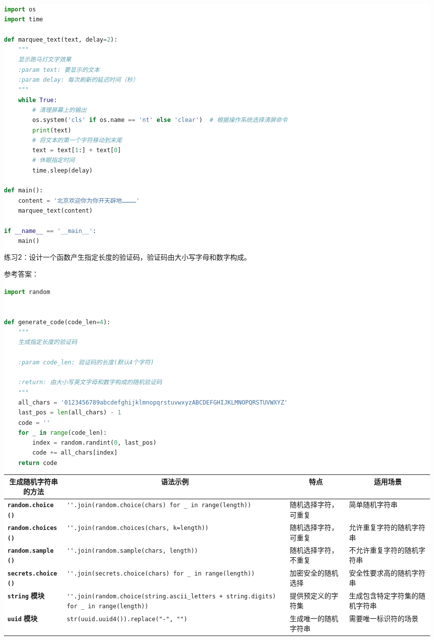 ```Python
import os
import time

def marquee_text(text, delay=2):
    """
    显示跑马灯文字效果
    :param text: 要显示的文本
    :param delay: 每次刷新的延迟时间（秒）
    """
    while True:
        # 清理屏幕上的输出
        os.system('cls' if os.name == 'nt' else 'clear')  # 根据操作系统选择清屏命令
        print(text)
        # 将文本的第一个字符移动到末尾
        text = text[1:] + text[0]
        # 休眠指定时间
        time.sleep(delay)

def main():
    content = '北京欢迎你为你开天辟地…………'
    marquee_text(content)

if __name__ == '__main__':
    main()

```

练习2：设计一个函数产生指定长度的验证码，验证码由大小写字母和数字构成。

参考答案：

```Python
import random


def generate_code(code_len=4):
    """
    生成指定长度的验证码

    :param code_len: 验证码的长度(默认4个字符)

    :return: 由大小写英文字母和数字构成的随机验证码
    """
    all_chars = '0123456789abcdefghijklmnopqrstuvwxyzABCDEFGHIJKLMNOPQRSTUVWXYZ'
    last_pos = len(all_chars) - 1
    code = ''
    for _ in range(code_len):
        index = random.randint(0, last_pos)
        code += all_chars[index]
    return code
```

| **生成随机字符串的方法**                  | **语法示例**                                                                 | **特点**                                   | **适用场景**                     |
|---------------------------|------------------------------------------------------------------------------|--------------------------------------------|----------------------------------|
| **`random.choice()`**      | `''.join(random.choice(chars) for _ in range(length))`                       | 随机选择字符，可重复                       | 简单随机字符串                   |
| **`random.choices()`**     | `''.join(random.choices(chars, k=length))`                                   | 随机选择字符，可重复                       | 允许重复字符的随机字符串         |
| **`random.sample()`**      | `''.join(random.sample(chars, length))`                                      | 随机选择字符，不重复                       | 不允许重复字符的随机字符串       |
| **`secrets.choice()`**     | `''.join(secrets.choice(chars) for _ in range(length))`                      | 加密安全的随机选择                         | 安全性要求高的随机字符串         |
| **`string` 模块**          | `''.join(random.choice(string.ascii_letters + string.digits) for _ in range(length))` | 提供预定义的字符集                         | 生成包含特定字符集的随机字符串   |
| **`uuid` 模块**            | `str(uuid.uuid4()).replace("-", "")`                                         | 生成唯一的随机字符串                       | 需要唯一标识符的场景             |
